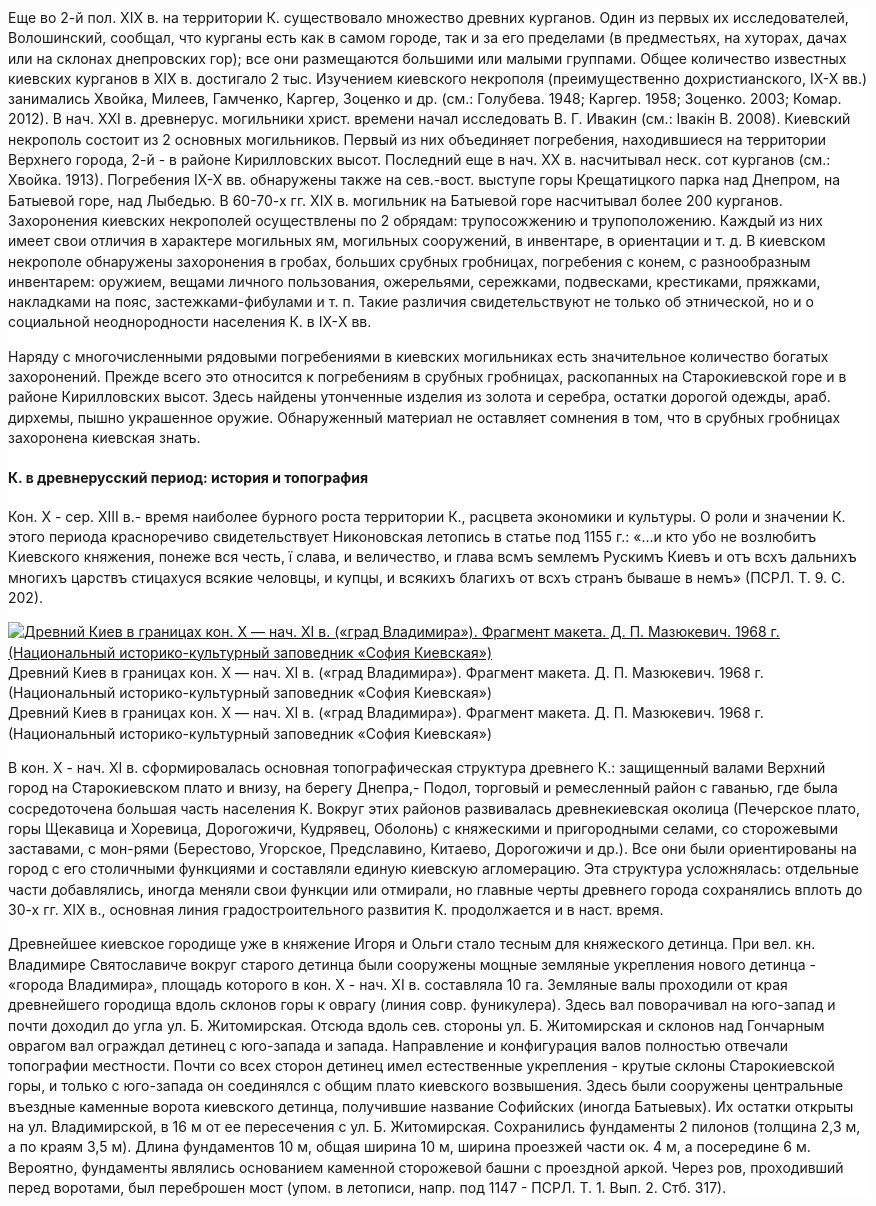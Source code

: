 Еще во 2-й пол. XIX в. на территории К. существовало множество древних курганов. Один из первых их исследователей, Волошинский, сообщал, что курганы есть как в самом городе, так и за его пределами (в предместьях, на хуторах, дачах или на склонах днепровских гор); все они размещаются большими или малыми группами. Общее количество известных киевских курганов в ХIX в. достигало 2 тыс. Изучением киевского некрополя (преимущественно дохристианского, IХ-Х вв.) занимались Хвойка, Милеев, Гамченко, Каргер, Зоценко и др. (см.: Голубева. 1948; Каргер. 1958; Зоценко. 2003; Комар. 2012). В нач. XXI в. древнерус. могильники христ. времени начал исследовать В. Г. Ивакин (см.: Iвакiн В. 2008). Киевский некрополь состоит из 2 основных могильников. Первый из них объединяет погребения, находившиеся на территории Верхнего города, 2-й - в районе Кирилловских высот. Последний еще в нач. ХХ в. насчитывал неск. сот курганов (см.: Хвойка. 1913). Погребения IX-X вв. обнаружены также на сев.-вост. выступе горы Крещатицкого парка над Днепром, на Батыевой горе, над Лыбедью. В 60-70-х гг. XIX в. могильник на Батыевой горе насчитывал более 200 курганов. Захоронения киевских некрополей осуществлены по 2 обрядам: трупосожжению и трупоположению. Каждый из них имеет свои отличия в характере могильных ям, могильных сооружений, в инвентаре, в ориентации и т. д. В киевском некрополе обнаружены захоронения в гробах, больших срубных гробницах, погребения с конем, с разнообразным инвентарем: оружием, вещами личного пользования, ожерельями, сережками, подвесками, крестиками, пряжками, накладками на пояс, застежками-фибулами и т. п. Такие различия свидетельствуют не только об этнической, но и о социальной неоднородности населения К. в IX-Х вв.

Наряду с многочисленными рядовыми погребениями в киевских могильниках есть значительное количество богатых захоронений. Прежде всего это относится к погребениям в срубных гробницах, раскопанных на Старокиевской горе и в районе Кирилловских высот. Здесь найдены утонченные изделия из золота и серебра, остатки дорогой одежды, араб. дирхемы, пышно украшенное оружие. Обнаруженный материал не оставляет сомнения в том, что в срубных гробницах захоронена киевская знать.

#### К. в древнерусский период: история и топография

Кон. Х - сер. ХIII в.- время наиболее бурного роста территории К., расцвета экономики и культуры. О роли и значении К. этого периода красноречиво свидетельствует Никоновская летопись в статье под 1155 г.: «…и кто убо не возлюбитъ Киевского княжения, понеже вся честь, ï слава, и величество, и глава всмъ sемлемъ Рускимъ Киевъ и отъ всхъ дальнихъ многихъ царствъ стицахуся всякие человцы, и купцы, и всякихъ благихъ от всхъ странъ бываше в немъ» (ПСРЛ. Т. 9. С. 202).

[![Древний Киев в границах кон. X — нач. XI в. («град Владимира»). Фрагмент макета. Д. П. Мазюкевич. 1968 г. (Национальный историко-культурный заповедник «София Киевская»)](https://pravenc.ru/data/2014/03/03/1234147514/i200.jpg "Кликните для увеличения картинки")](https://pravenc.ru/data/2014/03/03/1234147514/i400.jpg)Древний Киев в границах кон. X — нач. XI в. («град Владимира»). Фрагмент макета. Д. П. Мазюкевич. 1968 г. (Национальный историко-культурный заповедник «София Киевская»)  
Древний Киев в границах кон. X — нач. XI в. («град Владимира»). Фрагмент макета. Д. П. Мазюкевич. 1968 г. (Национальный историко-культурный заповедник «София Киевская»)

В кон. Х - нач. ХI в. сформировалась основная топографическая структура древнего К.: защищенный валами Верхний город на Старокиевском плато и внизу, на берегу Днепра,- Подол, торговый и ремесленный район с гаванью, где была сосредоточена большая часть населения К. Вокруг этих районов развивалась древнекиевская околица (Печерское плато, горы Щекавица и Хоревица, Дорогожичи, Кудрявец, Оболонь) с княжескими и пригородными селами, со сторожевыми заставами, с мон-рями (Берестово, Угорское, Предславино, Китаево, Дорогожичи и др.). Все они были ориентированы на город с его столичными функциями и составляли единую киевскую агломерацию. Эта структура усложнялась: отдельные части добавлялись, иногда меняли свои функции или отмирали, но главные черты древнего города сохранялись вплоть до 30-х гг. ХIХ в., основная линия градостроительного развития К. продолжается и в наст. время.

Древнейшее киевское городище уже в княжение Игоря и Ольги стало тесным для княжеского детинца. При вел. кн. Владимире Святославиче вокруг старого детинца были сооружены мощные земляные укрепления нового детинца - «города Владимира», площадь которого в кон. Х - нач. XI в. составляла 10 га. Земляные валы проходили от края древнейшего городища вдоль склонов горы к оврагу (линия совр. фуникулера). Здесь вал поворачивал на юго-запад и почти доходил до угла ул. Б. Житомирская. Отсюда вдоль сев. стороны ул. Б. Житомирская и склонов над Гончарным оврагом вал ограждал детинец с юго-запада и запада. Направление и конфигурация валов полностью отвечали топографии местности. Почти со всех сторон детинец имел естественные укрепления - крутые склоны Старокиевской горы, и только с юго-запада он соединялся с общим плато киевского возвышения. Здесь были сооружены центральные въездные каменные ворота киевского детинца, получившие название Софийских (иногда Батыевых). Их остатки открыты на ул. Владимирской, в 16 м от ее пересечения с ул. Б. Житомирская. Сохранились фундаменты 2 пилонов (толщина 2,3 м, а по краям 3,5 м). Длина фундаментов 10 м, общая ширина 10 м, ширина проезжей части ок. 4 м, а посередине 6 м. Вероятно, фундаменты являлись основанием каменной сторожевой башни с проездной аркой. Через ров, проходивший перед воротами, был переброшен мост (упом. в летописи, напр. под 1147 - ПСРЛ. Т. 1. Вып. 2. Стб. 317).